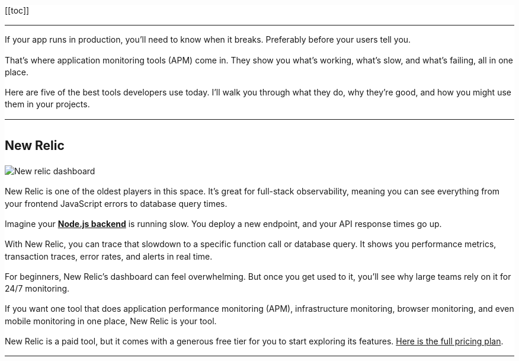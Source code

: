 [[toc]]

---

<SiteInfo
  name="Top Application Monitoring Tools for Developers"
  desc="If your app runs in production, you’ll need to know when it breaks. Preferably before your users tell you.  That’s where application monitoring tools (APM) come in. They show you what’s working, what’s slow, and what’s failing, all in one place. Here..."
  url="https://freecodecamp.org/news/top-application-monitoring-tools-for-developers"
  logo="https://cdn.freecodecamp.org/universal/favicons/favicon.ico"
  preview="https://cdn.hashnode.com/res/hashnode/image/upload/v1751502612871/600e6862-d4e5-42f3-a1eb-2cc0d618cc4c.png"/>

If your app runs in production, you’ll need to know when it breaks. Preferably before your users tell you.

That’s where application monitoring tools (APM) come in. They show you what’s working, what’s slow, and what’s failing, all in one place.

Here are five of the best tools developers use today. I’ll walk you through what they do, why they’re good, and how you might use them in your projects.

---

## New Relic

<SiteInfo
  name="Monitor, Debug and Improve Your Entire Stack"
  desc="Sign up for free, no credit card required. Get Instant Observability with New Relic One and Quickstarts that make it easy to instrument in a few clicks."
  url="https://newrelic.com"
  logo="https://newrelic.com/themes/custom/erno/assets/images/metadata/favicon-32x32.png"
  preview="https://newrelic.com/themes/custom/erno/assets/images/metadata/NROG_Image.png"/>

![New relic dashboard](https://cdn.hashnode.com/res/hashnode/image/upload/v1751446743998/147dbd77-8cb5-455a-a5cc-4e85bacc7f36.png)

New Relic is one of the oldest players in this space. It’s great for full-stack observability, meaning you can see everything from your frontend JavaScript errors to database query times.

Imagine your [**Node.js backend**](/freecodecamp.org/what-exactly-is-node-guide-for-beginners.md) is running slow. You deploy a new endpoint, and your API response times go up.

With New Relic, you can trace that slowdown to a specific function call or database query. It shows you performance metrics, transaction traces, error rates, and alerts in real time.

For beginners, New Relic’s dashboard can feel overwhelming. But once you get used to it, you’ll see why large teams rely on it for 24/7 monitoring.

If you want one tool that does application performance monitoring (APM), infrastructure monitoring, browser monitoring, and even mobile monitoring in one place, New Relic is your tool.

New Relic is a paid tool, but it comes with a generous free tier for you to start exploring its features. [<FontIcon icon="fas fa-globe"/>Here is the full pricing plan](https://newrelic.com/pricing).

---
